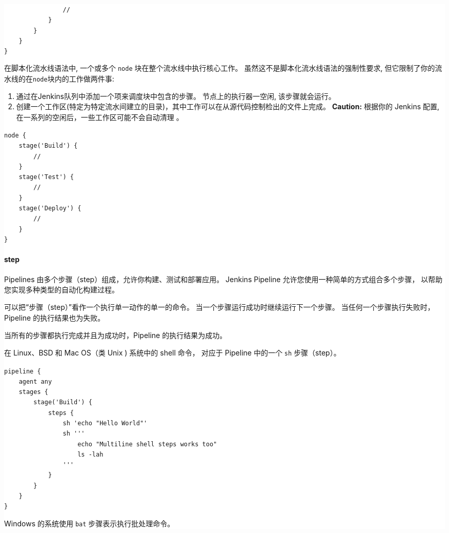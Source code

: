 ```jenkinsfile
                // 
            }
        }
    }
}
```

在脚本化流水线语法中, 一个或多个 `node` 块在整个流水线中执行核心工作。 虽然这不是脚本化流水线语法的强制性要求, 但它限制了你的流水线的在`node`块内的工作做两件事:

1. 通过在Jenkins队列中添加一个项来调度块中包含的步骤。 节点上的执行器一空闲, 该步骤就会运行。
2. 创建一个工作区(特定为特定流水间建立的目录)，其中工作可以在从源代码控制检出的文件上完成。
   **Caution:** 根据你的 Jenkins 配置,在一系列的空闲后，一些工作区可能不会自动清理 。

```jenkins
node {  
    stage('Build') { 
        // 
    }
    stage('Test') { 
        // 
    }
    stage('Deploy') { 
        // 
    }
}
```

#### step

Pipelines 由多个步骤（step）组成，允许你构建、测试和部署应用。 Jenkins Pipeline 允许您使用一种简单的方式组合多个步骤， 以帮助您实现多种类型的自动化构建过程。

可以把“步骤（step）”看作一个执行单一动作的单一的命令。 当一个步骤运行成功时继续运行下一个步骤。 当任何一个步骤执行失败时，Pipeline 的执行结果也为失败。

当所有的步骤都执行完成并且为成功时，Pipeline 的执行结果为成功。

在 Linux、BSD 和 Mac OS（类 Unix ) 系统中的 shell 命令， 对应于 Pipeline 中的一个 `sh` 步骤（step）。

```shell
pipeline {
    agent any
    stages {
        stage('Build') {
            steps {
                sh 'echo "Hello World"'
                sh '''
                    echo "Multiline shell steps works too"
                    ls -lah
                '''
            }
        }
    }
}
```

 Windows 的系统使用 `bat` 步骤表示执行批处理命令。
